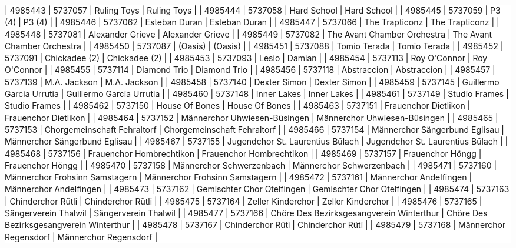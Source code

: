 | 4985443 | 5737057 | Ruling Toys | Ruling Toys |
| 4985444 | 5737058 | Hard School | Hard School |
| 4985445 | 5737059 | P3 (4) | P3 (4) |
| 4985446 | 5737062 | Esteban Duran | Esteban Duran |
| 4985447 | 5737066 | The Trapticonz | The Trapticonz |
| 4985448 | 5737081 | Alexander Grieve | Alexander Grieve |
| 4985449 | 5737082 | The Avant Chamber Orchestra | The Avant Chamber Orchestra |
| 4985450 | 5737087 | (Oasis) | (Oasis) |
| 4985451 | 5737088 | Tomio Terada | Tomio Terada |
| 4985452 | 5737091 | Chickadee (2) | Chickadee (2) |
| 4985453 | 5737093 | Lesio | Damian |
| 4985454 | 5737113 | Roy O'Connor | Roy O'Connor |
| 4985455 | 5737114 | Diamond Trio | Diamond Trio |
| 4985456 | 5737118 | Abstraccion | Abstraccion |
| 4985457 | 5737139 | M.A. Jackson | M.A. Jackson |
| 4985458 | 5737140 | Dexter Simon | Dexter Simon |
| 4985459 | 5737145 | Guillermo Garcia Urrutia | Guillermo Garcia Urrutia |
| 4985460 | 5737148 | Inner Lakes | Inner Lakes |
| 4985461 | 5737149 | Studio Frames | Studio Frames |
| 4985462 | 5737150 | House Of Bones | House Of Bones |
| 4985463 | 5737151 | Frauenchor Dietlikon | Frauenchor Dietlikon |
| 4985464 | 5737152 | Männerchor Uhwiesen-Büsingen | Männerchor Uhwiesen-Büsingen |
| 4985465 | 5737153 | Chorgemeinschaft Fehraltorf | Chorgemeinschaft Fehraltorf |
| 4985466 | 5737154 | Männerchor Sängerbund Eglisau | Männerchor Sängerbund Eglisau |
| 4985467 | 5737155 | Jugendchor St. Laurentius Bülach | Jugendchor St. Laurentius Bülach |
| 4985468 | 5737156 | Frauenchor Hombrechtikon | Frauenchor Hombrechtikon |
| 4985469 | 5737157 | Frauenchor Höngg | Frauenchor Höngg |
| 4985470 | 5737158 | Männerchor Schwerzenbach | Männerchor Schwerzenbach |
| 4985471 | 5737160 | Männerchor Frohsinn Samstagern | Männerchor Frohsinn Samstagern |
| 4985472 | 5737161 | Männerchor Andelfingen | Männerchor Andelfingen |
| 4985473 | 5737162 | Gemischter Chor Otelfingen | Gemischter Chor Otelfingen |
| 4985474 | 5737163 | Chinderchor Rütli | Chinderchor Rütli |
| 4985475 | 5737164 | Zeller Kinderchor | Zeller Kinderchor |
| 4985476 | 5737165 | Sängerverein Thalwil | Sängerverein Thalwil |
| 4985477 | 5737166 | Chöre Des Bezirksgesangverein Winterthur | Chöre Des Bezirksgesangverein Winterthur |
| 4985478 | 5737167 | Chinderchor Rüti | Chinderchor Rüti |
| 4985479 | 5737168 | Männerchor Regensdorf | Männerchor Regensdorf |
